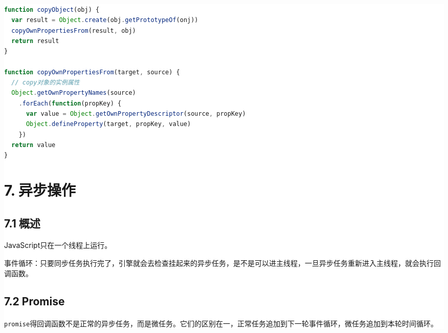 ```JavaScript
function copyObject(obj) {
  var result = Object.create(obj.getPrototypeOf(onj))
  copyOwnPropertiesFrom(result, obj)
  return result
}

function copyOwnPropertiesFrom(target, source) {
  // copy对象的实例属性
  Object.getOwnPropertyNames(source)
    .forEach(function(propKey) {
      var value = Object.getOwnPropertyDescriptor(source, propKey)
      Object.defineProperty(target, propKey, value)
    })
  return value
}
```

# 7. 异步操作

## 7.1 概述
JavaScript只在一个线程上运行。

事件循环：只要同步任务执行完了，引擎就会去检查挂起来的异步任务，是不是可以进主线程，一旦异步任务重新进入主线程，就会执行回调函数。

## 7.2 Promise
`promise`得回调函数不是正常的异步任务，而是微任务。它们的区别在一，正常任务追加到下一轮事件循环，微任务追加到本轮时间循环。